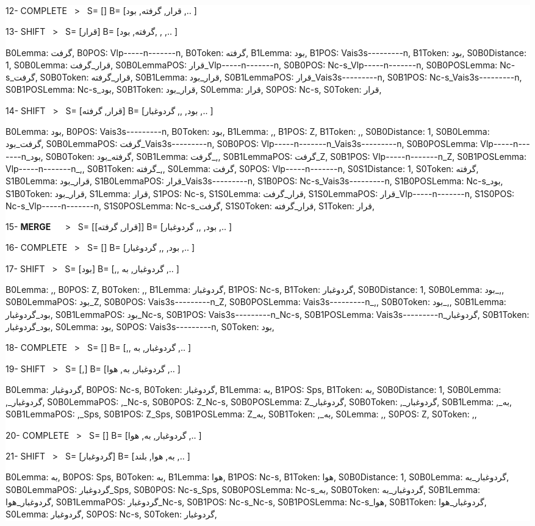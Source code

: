 12- COMPLETE&nbsp;&nbsp;&nbsp;>&nbsp;&nbsp;&nbsp;S= []   B= [قرار, گرفته, بود ,.. ]



13- SHIFT&nbsp;&nbsp;&nbsp;>&nbsp;&nbsp;&nbsp;S= [قرار]   B= [گرفته, بود, , ,.. ]

B0Lemma: گرفت, B0POS: Vlp-----n-------n, B0Token: گرفته, B1Lemma: بود, B1POS: Vais3s---------n, B1Token: بود, S0B0Distance: 1, S0B0Lemma: قرار_گرفت, S0B0LemmaPOS: قرار_Vlp-----n-------n, S0B0POS: Nc-s_Vlp-----n-------n, S0B0POSLemma: Nc-s_گرفت, S0B0Token: قرار_گرفته, S0B1Lemma: قرار_بود, S0B1LemmaPOS: قرار_Vais3s---------n, S0B1POS: Nc-s_Vais3s---------n, S0B1POSLemma: Nc-s_بود, S0B1Token: قرار_بود, S0Lemma: قرار, S0POS: Nc-s, S0Token: قرار, 

14- SHIFT&nbsp;&nbsp;&nbsp;>&nbsp;&nbsp;&nbsp;S= [قرار, گرفته]   B= [بود, ,, گردوغبار ,.. ]

B0Lemma: بود, B0POS: Vais3s---------n, B0Token: بود, B1Lemma: ,, B1POS: Z, B1Token: ,, S0B0Distance: 1, S0B0Lemma: گرفت_بود, S0B0LemmaPOS: گرفت_Vais3s---------n, S0B0POS: Vlp-----n-------n_Vais3s---------n, S0B0POSLemma: Vlp-----n-------n_بود, S0B0Token: گرفته_بود, S0B1Lemma: گرفت_,, S0B1LemmaPOS: گرفت_Z, S0B1POS: Vlp-----n-------n_Z, S0B1POSLemma: Vlp-----n-------n_,, S0B1Token: گرفته_,, S0Lemma: گرفت, S0POS: Vlp-----n-------n, S0S1Distance: 1, S0Token: گرفته, S1B0Lemma: قرار_بود, S1B0LemmaPOS: قرار_Vais3s---------n, S1B0POS: Nc-s_Vais3s---------n, S1B0POSLemma: Nc-s_بود, S1B0Token: قرار_بود, S1Lemma: قرار, S1POS: Nc-s, S1S0Lemma: قرار_گرفت, S1S0LemmaPOS: قرار_Vlp-----n-------n, S1S0POS: Nc-s_Vlp-----n-------n, S1S0POSLemma: Nc-s_گرفت, S1S0Token: قرار_گرفته, S1Token: قرار, 

15- **MERGE**&nbsp;&nbsp;&nbsp;&nbsp;&nbsp;&nbsp;>&nbsp;&nbsp;&nbsp;S= [[قرار, گرفته]]   B= [بود, ,, گردوغبار ,.. ]



16- COMPLETE&nbsp;&nbsp;&nbsp;>&nbsp;&nbsp;&nbsp;S= []   B= [بود, ,, گردوغبار ,.. ]



17- SHIFT&nbsp;&nbsp;&nbsp;>&nbsp;&nbsp;&nbsp;S= [بود]   B= [,, گردوغبار, به ,.. ]

B0Lemma: ,, B0POS: Z, B0Token: ,, B1Lemma: گردوغبار, B1POS: Nc-s, B1Token: گردوغبار, S0B0Distance: 1, S0B0Lemma: بود_,, S0B0LemmaPOS: بود_Z, S0B0POS: Vais3s---------n_Z, S0B0POSLemma: Vais3s---------n_,, S0B0Token: بود_,, S0B1Lemma: بود_گردوغبار, S0B1LemmaPOS: بود_Nc-s, S0B1POS: Vais3s---------n_Nc-s, S0B1POSLemma: Vais3s---------n_گردوغبار, S0B1Token: بود_گردوغبار, S0Lemma: بود, S0POS: Vais3s---------n, S0Token: بود, 

18- COMPLETE&nbsp;&nbsp;&nbsp;>&nbsp;&nbsp;&nbsp;S= []   B= [,, گردوغبار, به ,.. ]



19- SHIFT&nbsp;&nbsp;&nbsp;>&nbsp;&nbsp;&nbsp;S= [,]   B= [گردوغبار, به, هوا ,.. ]

B0Lemma: گردوغبار, B0POS: Nc-s, B0Token: گردوغبار, B1Lemma: به, B1POS: Sps, B1Token: به, S0B0Distance: 1, S0B0Lemma: ,_گردوغبار, S0B0LemmaPOS: ,_Nc-s, S0B0POS: Z_Nc-s, S0B0POSLemma: Z_گردوغبار, S0B0Token: ,_گردوغبار, S0B1Lemma: ,_به, S0B1LemmaPOS: ,_Sps, S0B1POS: Z_Sps, S0B1POSLemma: Z_به, S0B1Token: ,_به, S0Lemma: ,, S0POS: Z, S0Token: ,, 

20- COMPLETE&nbsp;&nbsp;&nbsp;>&nbsp;&nbsp;&nbsp;S= []   B= [گردوغبار, به, هوا ,.. ]



21- SHIFT&nbsp;&nbsp;&nbsp;>&nbsp;&nbsp;&nbsp;S= [گردوغبار]   B= [به, هوا, بلند ,.. ]

B0Lemma: به, B0POS: Sps, B0Token: به, B1Lemma: هوا, B1POS: Nc-s, B1Token: هوا, S0B0Distance: 1, S0B0Lemma: گردوغبار_به, S0B0LemmaPOS: گردوغبار_Sps, S0B0POS: Nc-s_Sps, S0B0POSLemma: Nc-s_به, S0B0Token: گردوغبار_به, S0B1Lemma: گردوغبار_هوا, S0B1LemmaPOS: گردوغبار_Nc-s, S0B1POS: Nc-s_Nc-s, S0B1POSLemma: Nc-s_هوا, S0B1Token: گردوغبار_هوا, S0Lemma: گردوغبار, S0POS: Nc-s, S0Token: گردوغبار, 
